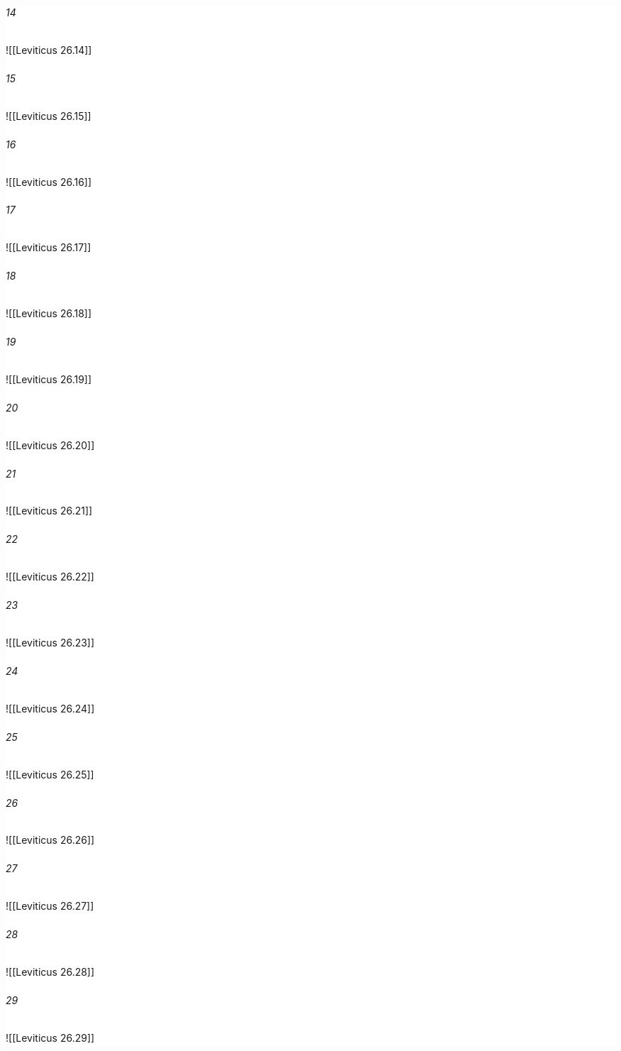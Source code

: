 ###### 14
![[Leviticus 26.14]] 

###### 15
![[Leviticus 26.15]]

###### 16
![[Leviticus 26.16]] 

###### 17
![[Leviticus 26.17]]

###### 18
![[Leviticus 26.18]] 

###### 19
![[Leviticus 26.19]] 

###### 20
![[Leviticus 26.20]]

###### 21
![[Leviticus 26.21]] 

###### 22
![[Leviticus 26.22]] 

###### 23
![[Leviticus 26.23]]

###### 24
![[Leviticus 26.24]] 

###### 25
![[Leviticus 26.25]]

###### 26
![[Leviticus 26.26]] 

###### 27
![[Leviticus 26.27]] 

###### 28
![[Leviticus 26.28]]

###### 29
![[Leviticus 26.29]] 
